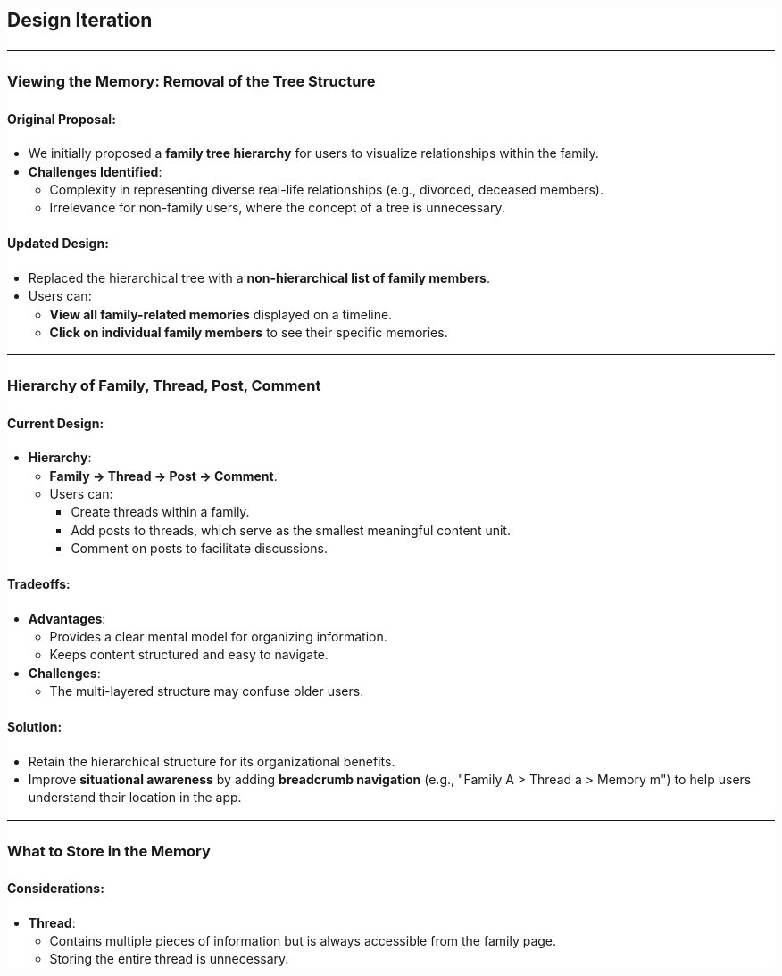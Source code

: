 ## Design Iteration

---

### Viewing the Memory: Removal of the Tree Structure
#### Original Proposal:
- We initially proposed a **family tree hierarchy** for users to visualize relationships within the family.  
- **Challenges Identified**:  
  - Complexity in representing diverse real-life relationships (e.g., divorced, deceased members).  
  - Irrelevance for non-family users, where the concept of a tree is unnecessary.  

#### Updated Design:
- Replaced the hierarchical tree with a **non-hierarchical list of family members**.  
- Users can:  
  - **View all family-related memories** displayed on a timeline.  
  - **Click on individual family members** to see their specific memories.

---

### Hierarchy of Family, Thread, Post, Comment
#### Current Design:
- **Hierarchy**:  
  - **Family → Thread → Post → Comment**.  
  - Users can:  
    - Create threads within a family.  
    - Add posts to threads, which serve as the smallest meaningful content unit.  
    - Comment on posts to facilitate discussions.  

#### Tradeoffs:
- **Advantages**:  
  - Provides a clear mental model for organizing information.  
  - Keeps content structured and easy to navigate.  
- **Challenges**:  
  - The multi-layered structure may confuse older users.  

#### Solution:
- Retain the hierarchical structure for its organizational benefits.  
- Improve **situational awareness** by adding **breadcrumb navigation** (e.g., "Family A > Thread a > Memory m") to help users understand their location in the app.  

---

### What to Store in the Memory
#### Considerations:
- **Thread**:  
  - Contains multiple pieces of information but is always accessible from the family page.  
  - Storing the entire thread is unnecessary.  
